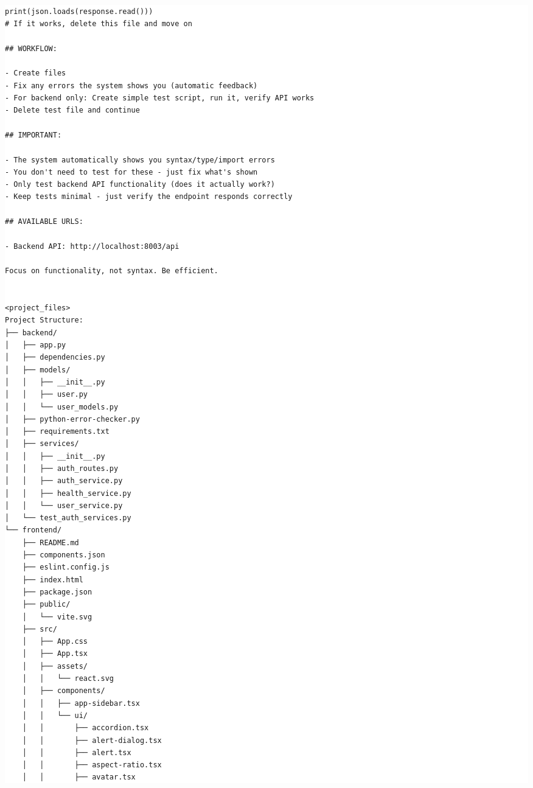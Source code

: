 ```
print(json.loads(response.read()))
# If it works, delete this file and move on

## WORKFLOW:

- Create files
- Fix any errors the system shows you (automatic feedback)
- For backend only: Create simple test script, run it, verify API works
- Delete test file and continue

## IMPORTANT:

- The system automatically shows you syntax/type/import errors
- You don't need to test for these - just fix what's shown
- Only test backend API functionality (does it actually work?)
- Keep tests minimal - just verify the endpoint responds correctly

## AVAILABLE URLS:

- Backend API: http://localhost:8003/api

Focus on functionality, not syntax. Be efficient.


<project_files>
Project Structure:
├── backend/
│   ├── app.py
│   ├── dependencies.py
│   ├── models/
│   │   ├── __init__.py
│   │   ├── user.py
│   │   └── user_models.py
│   ├── python-error-checker.py
│   ├── requirements.txt
│   ├── services/
│   │   ├── __init__.py
│   │   ├── auth_routes.py
│   │   ├── auth_service.py
│   │   ├── health_service.py
│   │   └── user_service.py
│   └── test_auth_services.py
└── frontend/
    ├── README.md
    ├── components.json
    ├── eslint.config.js
    ├── index.html
    ├── package.json
    ├── public/
    │   └── vite.svg
    ├── src/
    │   ├── App.css
    │   ├── App.tsx
    │   ├── assets/
    │   │   └── react.svg
    │   ├── components/
    │   │   ├── app-sidebar.tsx
    │   │   └── ui/
    │   │       ├── accordion.tsx
    │   │       ├── alert-dialog.tsx
    │   │       ├── alert.tsx
    │   │       ├── aspect-ratio.tsx
    │   │       ├── avatar.tsx
```